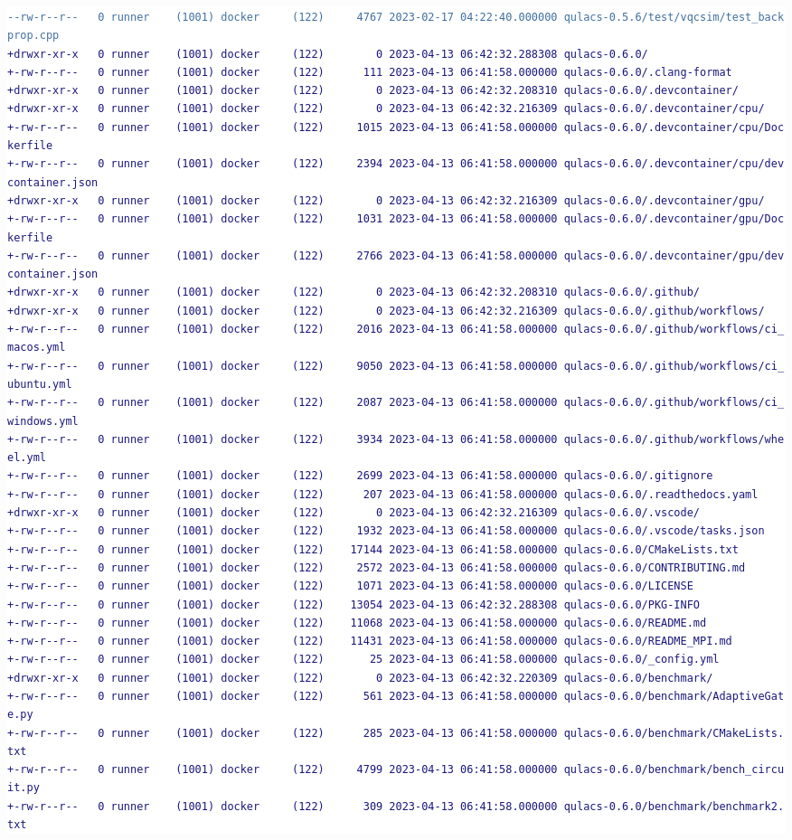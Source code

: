 ```diff
--rw-r--r--   0 runner    (1001) docker     (122)     4767 2023-02-17 04:22:40.000000 qulacs-0.5.6/test/vqcsim/test_backprop.cpp
+drwxr-xr-x   0 runner    (1001) docker     (122)        0 2023-04-13 06:42:32.288308 qulacs-0.6.0/
+-rw-r--r--   0 runner    (1001) docker     (122)      111 2023-04-13 06:41:58.000000 qulacs-0.6.0/.clang-format
+drwxr-xr-x   0 runner    (1001) docker     (122)        0 2023-04-13 06:42:32.208310 qulacs-0.6.0/.devcontainer/
+drwxr-xr-x   0 runner    (1001) docker     (122)        0 2023-04-13 06:42:32.216309 qulacs-0.6.0/.devcontainer/cpu/
+-rw-r--r--   0 runner    (1001) docker     (122)     1015 2023-04-13 06:41:58.000000 qulacs-0.6.0/.devcontainer/cpu/Dockerfile
+-rw-r--r--   0 runner    (1001) docker     (122)     2394 2023-04-13 06:41:58.000000 qulacs-0.6.0/.devcontainer/cpu/devcontainer.json
+drwxr-xr-x   0 runner    (1001) docker     (122)        0 2023-04-13 06:42:32.216309 qulacs-0.6.0/.devcontainer/gpu/
+-rw-r--r--   0 runner    (1001) docker     (122)     1031 2023-04-13 06:41:58.000000 qulacs-0.6.0/.devcontainer/gpu/Dockerfile
+-rw-r--r--   0 runner    (1001) docker     (122)     2766 2023-04-13 06:41:58.000000 qulacs-0.6.0/.devcontainer/gpu/devcontainer.json
+drwxr-xr-x   0 runner    (1001) docker     (122)        0 2023-04-13 06:42:32.208310 qulacs-0.6.0/.github/
+drwxr-xr-x   0 runner    (1001) docker     (122)        0 2023-04-13 06:42:32.216309 qulacs-0.6.0/.github/workflows/
+-rw-r--r--   0 runner    (1001) docker     (122)     2016 2023-04-13 06:41:58.000000 qulacs-0.6.0/.github/workflows/ci_macos.yml
+-rw-r--r--   0 runner    (1001) docker     (122)     9050 2023-04-13 06:41:58.000000 qulacs-0.6.0/.github/workflows/ci_ubuntu.yml
+-rw-r--r--   0 runner    (1001) docker     (122)     2087 2023-04-13 06:41:58.000000 qulacs-0.6.0/.github/workflows/ci_windows.yml
+-rw-r--r--   0 runner    (1001) docker     (122)     3934 2023-04-13 06:41:58.000000 qulacs-0.6.0/.github/workflows/wheel.yml
+-rw-r--r--   0 runner    (1001) docker     (122)     2699 2023-04-13 06:41:58.000000 qulacs-0.6.0/.gitignore
+-rw-r--r--   0 runner    (1001) docker     (122)      207 2023-04-13 06:41:58.000000 qulacs-0.6.0/.readthedocs.yaml
+drwxr-xr-x   0 runner    (1001) docker     (122)        0 2023-04-13 06:42:32.216309 qulacs-0.6.0/.vscode/
+-rw-r--r--   0 runner    (1001) docker     (122)     1932 2023-04-13 06:41:58.000000 qulacs-0.6.0/.vscode/tasks.json
+-rw-r--r--   0 runner    (1001) docker     (122)    17144 2023-04-13 06:41:58.000000 qulacs-0.6.0/CMakeLists.txt
+-rw-r--r--   0 runner    (1001) docker     (122)     2572 2023-04-13 06:41:58.000000 qulacs-0.6.0/CONTRIBUTING.md
+-rw-r--r--   0 runner    (1001) docker     (122)     1071 2023-04-13 06:41:58.000000 qulacs-0.6.0/LICENSE
+-rw-r--r--   0 runner    (1001) docker     (122)    13054 2023-04-13 06:42:32.288308 qulacs-0.6.0/PKG-INFO
+-rw-r--r--   0 runner    (1001) docker     (122)    11068 2023-04-13 06:41:58.000000 qulacs-0.6.0/README.md
+-rw-r--r--   0 runner    (1001) docker     (122)    11431 2023-04-13 06:41:58.000000 qulacs-0.6.0/README_MPI.md
+-rw-r--r--   0 runner    (1001) docker     (122)       25 2023-04-13 06:41:58.000000 qulacs-0.6.0/_config.yml
+drwxr-xr-x   0 runner    (1001) docker     (122)        0 2023-04-13 06:42:32.220309 qulacs-0.6.0/benchmark/
+-rw-r--r--   0 runner    (1001) docker     (122)      561 2023-04-13 06:41:58.000000 qulacs-0.6.0/benchmark/AdaptiveGate.py
+-rw-r--r--   0 runner    (1001) docker     (122)      285 2023-04-13 06:41:58.000000 qulacs-0.6.0/benchmark/CMakeLists.txt
+-rw-r--r--   0 runner    (1001) docker     (122)     4799 2023-04-13 06:41:58.000000 qulacs-0.6.0/benchmark/bench_circuit.py
+-rw-r--r--   0 runner    (1001) docker     (122)      309 2023-04-13 06:41:58.000000 qulacs-0.6.0/benchmark/benchmark2.txt
```
